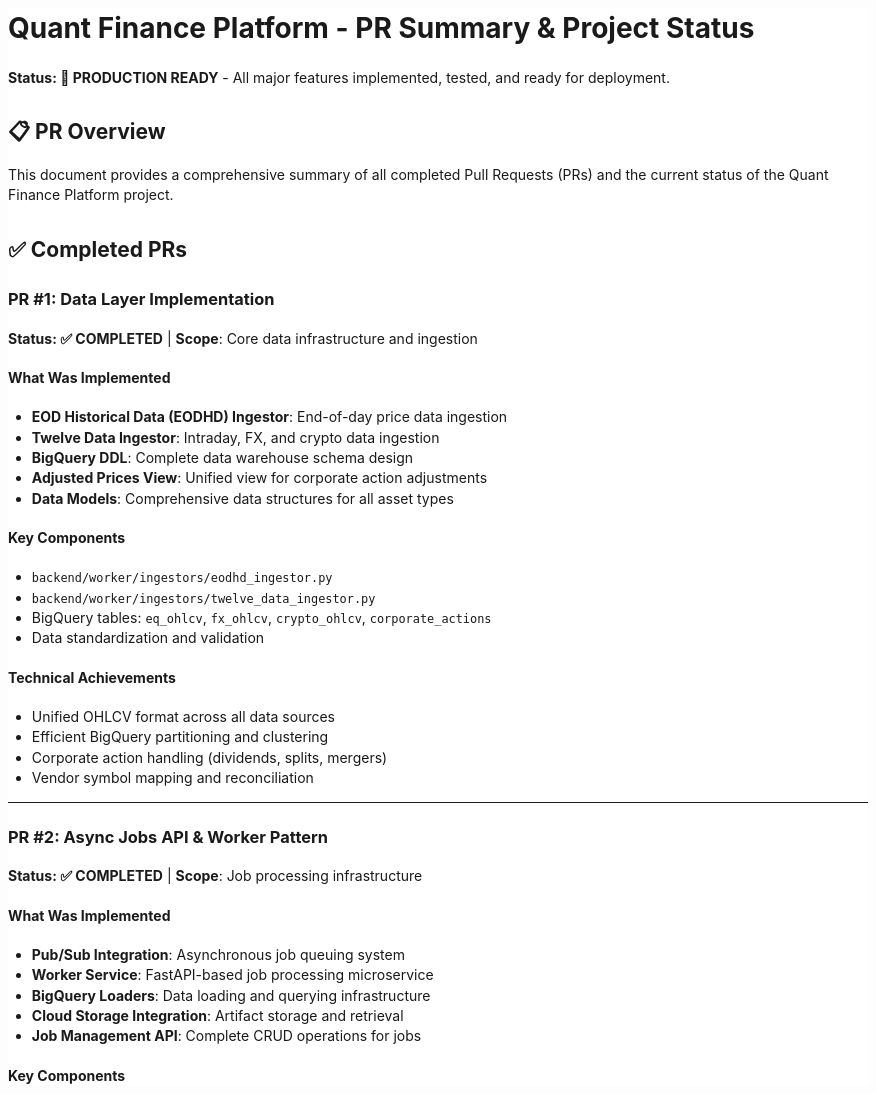 # Quant Finance Platform - PR Summary & Project Status

**Status: 🚀 PRODUCTION READY** - All major features implemented, tested, and ready for deployment.

## 📋 PR Overview

This document provides a comprehensive summary of all completed Pull Requests (PRs) and the current status of the Quant Finance Platform project.

## ✅ Completed PRs

### PR #1: Data Layer Implementation

**Status: ✅ COMPLETED** | **Scope**: Core data infrastructure and ingestion

#### What Was Implemented

- **EOD Historical Data (EODHD) Ingestor**: End-of-day price data ingestion
- **Twelve Data Ingestor**: Intraday, FX, and crypto data ingestion
- **BigQuery DDL**: Complete data warehouse schema design
- **Adjusted Prices View**: Unified view for corporate action adjustments
- **Data Models**: Comprehensive data structures for all asset types

#### Key Components

- `backend/worker/ingestors/eodhd_ingestor.py`
- `backend/worker/ingestors/twelve_data_ingestor.py`
- BigQuery tables: `eq_ohlcv`, `fx_ohlcv`, `crypto_ohlcv`, `corporate_actions`
- Data standardization and validation

#### Technical Achievements

- Unified OHLCV format across all data sources
- Efficient BigQuery partitioning and clustering
- Corporate action handling (dividends, splits, mergers)
- Vendor symbol mapping and reconciliation

---

### PR #2: Async Jobs API & Worker Pattern

**Status: ✅ COMPLETED** | **Scope**: Job processing infrastructure

#### What Was Implemented

- **Pub/Sub Integration**: Asynchronous job queuing system
- **Worker Service**: FastAPI-based job processing microservice
- **BigQuery Loaders**: Data loading and querying infrastructure
- **Cloud Storage Integration**: Artifact storage and retrieval
- **Job Management API**: Complete CRUD operations for jobs

#### Key Components
